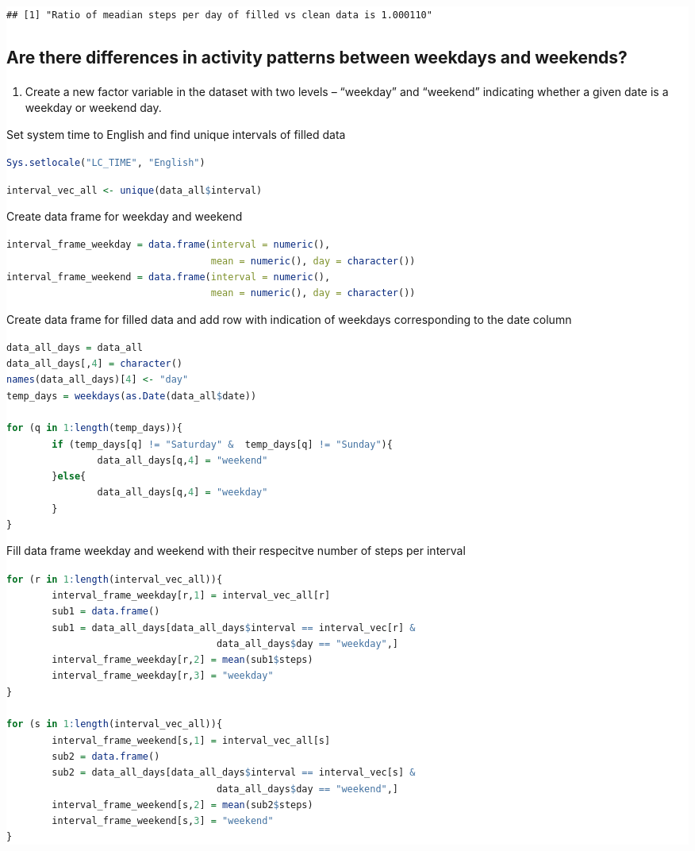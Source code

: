 ```
## [1] "Ratio of meadian steps per day of filled vs clean data is 1.000110"
```

## Are there differences in activity patterns between weekdays and weekends?
1. Create a new factor variable in the dataset with two levels – “weekday” and “weekend” indicating whether a given date is a weekday or weekend day.

Set system time to English and find unique intervals of filled data

```r
Sys.setlocale("LC_TIME", "English")
```


```r
interval_vec_all <- unique(data_all$interval)
```

Create data frame for weekday and weekend

```r
interval_frame_weekday = data.frame(interval = numeric(),
                                    mean = numeric(), day = character())
interval_frame_weekend = data.frame(interval = numeric(),
                                    mean = numeric(), day = character())
```

Create data frame for filled data and add row with indication of weekdays corresponding to the date column

```r
data_all_days = data_all
data_all_days[,4] = character()
names(data_all_days)[4] <- "day"
temp_days = weekdays(as.Date(data_all$date))

for (q in 1:length(temp_days)){
        if (temp_days[q] != "Saturday" &  temp_days[q] != "Sunday"){
                data_all_days[q,4] = "weekend"
        }else{
                data_all_days[q,4] = "weekday"
        }
}
```

Fill data frame weekday and weekend with their respecitve number of steps per interval

```r
for (r in 1:length(interval_vec_all)){
        interval_frame_weekday[r,1] = interval_vec_all[r]
        sub1 = data.frame()
        sub1 = data_all_days[data_all_days$interval == interval_vec[r] &
                                     data_all_days$day == "weekday",]
        interval_frame_weekday[r,2] = mean(sub1$steps)
        interval_frame_weekday[r,3] = "weekday"
}

for (s in 1:length(interval_vec_all)){
        interval_frame_weekend[s,1] = interval_vec_all[s]
        sub2 = data.frame()
        sub2 = data_all_days[data_all_days$interval == interval_vec[s] &
                                     data_all_days$day == "weekend",]
        interval_frame_weekend[s,2] = mean(sub2$steps)
        interval_frame_weekend[s,3] = "weekend"
}
```
